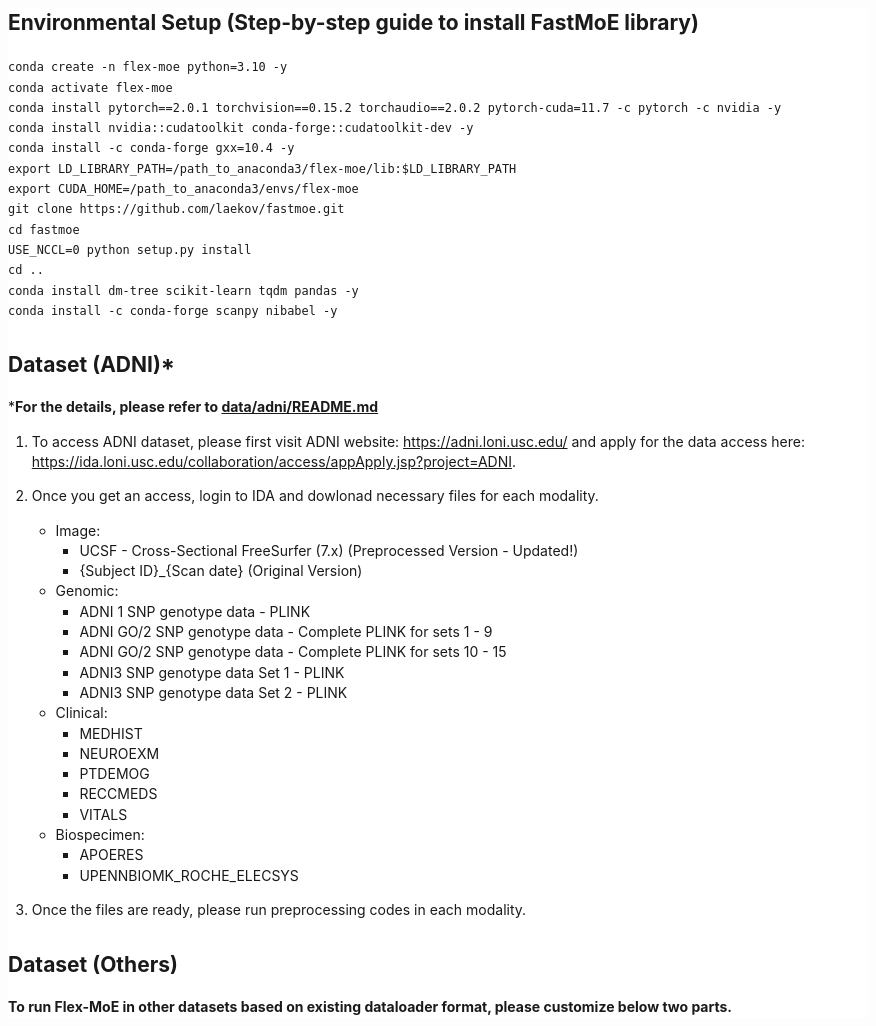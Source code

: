 ## **Environmental Setup (Step-by-step guide to install FastMoE library)**

```
conda create -n flex-moe python=3.10 -y
conda activate flex-moe
conda install pytorch==2.0.1 torchvision==0.15.2 torchaudio==2.0.2 pytorch-cuda=11.7 -c pytorch -c nvidia -y
conda install nvidia::cudatoolkit conda-forge::cudatoolkit-dev -y
conda install -c conda-forge gxx=10.4 -y
export LD_LIBRARY_PATH=/path_to_anaconda3/flex-moe/lib:$LD_LIBRARY_PATH
export CUDA_HOME=/path_to_anaconda3/envs/flex-moe
git clone https://github.com/laekov/fastmoe.git 
cd fastmoe 
USE_NCCL=0 python setup.py install
cd ..
conda install dm-tree scikit-learn tqdm pandas -y
conda install -c conda-forge scanpy nibabel -y
```

## **Dataset (ADNI)***
***For the details, please refer to [data/adni/README.md](data/adni/README.md)**

1. To access ADNI dataset, please first visit ADNI website: https://adni.loni.usc.edu/ and apply for the data access here: https://ida.loni.usc.edu/collaboration/access/appApply.jsp?project=ADNI.
2. Once you get an access, login to IDA and dowlonad necessary files for each modality.
    - Image:
        - UCSF - Cross-Sectional FreeSurfer (7.x) (Preprocessed Version - Updated!)
        - {Subject ID}_{Scan date} (Original Version)
    - Genomic:
        - ADNI 1 SNP genotype data - PLINK
        - ADNI GO/2 SNP genotype data - Complete PLINK for sets 1 - 9
        - ADNI GO/2 SNP genotype data - Complete PLINK for sets 10 - 15
        - ADNI3 SNP genotype data Set 1 - PLINK
        - ADNI3 SNP genotype data Set 2 - PLINK
    - Clinical:
        - MEDHIST
        - NEUROEXM
        - PTDEMOG
        - RECCMEDS
        - VITALS
    - Biospecimen:
        - APOERES
        - UPENNBIOMK_ROCHE_ELECSYS

3. Once the files are ready, please run preprocessing codes in each modality.

## **Dataset (Others)**
**To run Flex-MoE in other datasets based on existing dataloader format, please customize below two parts.**
